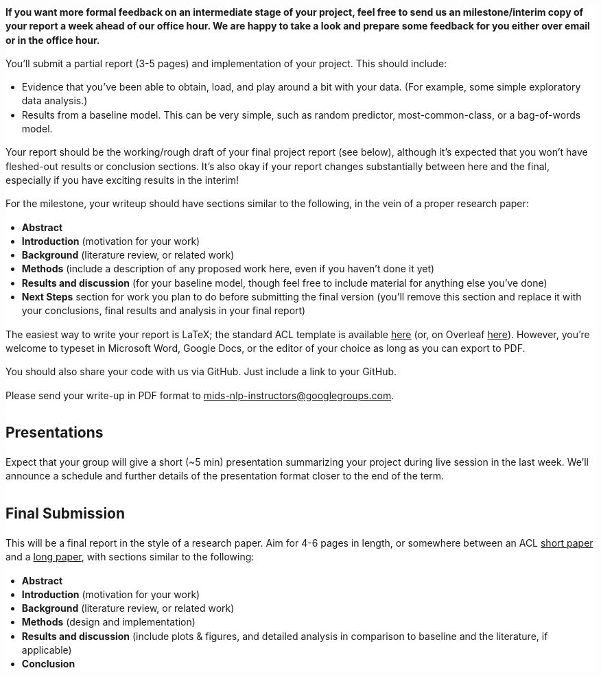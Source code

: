 __If you want more formal feedback on an intermediate stage of your project, feel free to send us an milestone/interim copy of your report a week ahead of our office hour.  We are happy to take a look and prepare some feedback for you either over email or in the office hour.__

You’ll submit a partial report (3-5 pages) and implementation of your project. This should include:
- Evidence that you’ve been able to obtain, load, and play around a bit with your data.  (For example,  some simple exploratory data analysis.)
- Results from a baseline model. This can be very simple, such as random predictor, most-common-class, or a bag-of-words model.

Your report should be the working/rough draft of your final project report (see below), although it’s expected that you won’t have fleshed-out results or conclusion sections. It’s also okay if your report changes substantially between here and the final, especially if you have exciting results in the interim!  

For the milestone, your writeup should have sections similar to the following, in the vein of a proper research paper:
- **Abstract**
- **Introduction** (motivation for your work)
- **Background** (literature review, or related work)
- **Methods** (include a description of any proposed work here, even if you haven’t done it yet)
- **Results and discussion** (for your baseline model, though feel free to include material for anything else you’ve done)
- **Next Steps** section for work you plan to do before submitting the final version (you’ll remove this section and replace it with your conclusions, final results and analysis in your final report)

The easiest way to write your report is LaTeX; the standard ACL template is available [here](http://acl2020.org/downloads/acl2020-templates.zip) (or, on Overleaf [here](https://www.overleaf.com/latex/templates/acl-2020-proceedings-template/zsrkcwjptpcd)). However, you’re welcome to typeset in Microsoft Word, Google Docs, or the editor of your choice as long as you can export to PDF.

You should also share your code with us via GitHub.  Just include a link to your GitHub.

Please send your write-up in PDF format to mids-nlp-instructors@googlegroups.com.

## Presentations 

Expect that your group will give a short (~5 min) presentation summarizing your project during live session in the last week. We’ll announce a schedule and further details of the presentation format closer to the end of the term.

## Final Submission

This will be a final report in the style of a research paper. Aim for 4-6 pages in length, or somewhere between an ACL [short paper](https://acl2020.org/calls/papers/#short-papers) and a [long paper](https://acl2020.org/calls/papers/#long-papers), with sections similar to the following:
- **Abstract**
- **Introduction** (motivation for your work)
- **Background** (literature review, or related work)
- **Methods** (design and implementation)
- **Results and discussion** (include plots & figures, and detailed analysis in comparison to baseline and the literature, if applicable)
- **Conclusion**
